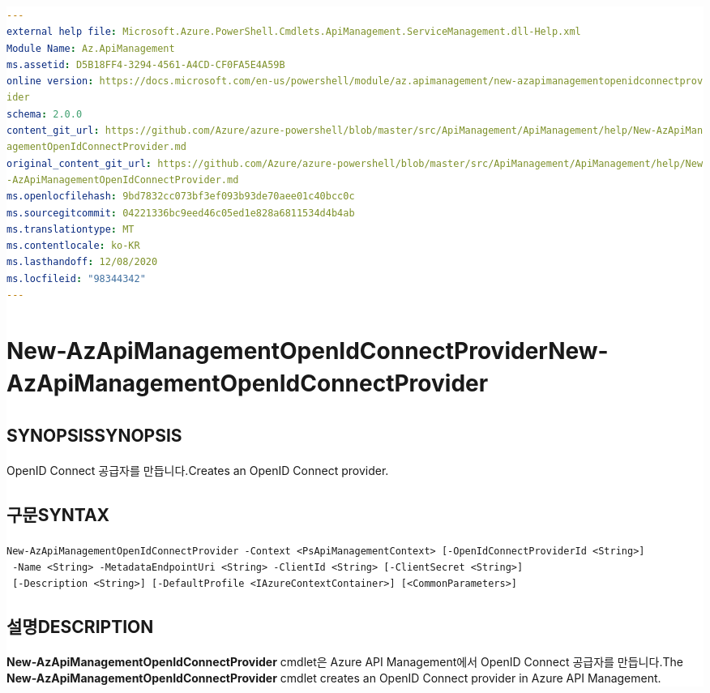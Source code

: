 ```yaml
---
external help file: Microsoft.Azure.PowerShell.Cmdlets.ApiManagement.ServiceManagement.dll-Help.xml
Module Name: Az.ApiManagement
ms.assetid: D5B18FF4-3294-4561-A4CD-CF0FA5E4A59B
online version: https://docs.microsoft.com/en-us/powershell/module/az.apimanagement/new-azapimanagementopenidconnectprovider
schema: 2.0.0
content_git_url: https://github.com/Azure/azure-powershell/blob/master/src/ApiManagement/ApiManagement/help/New-AzApiManagementOpenIdConnectProvider.md
original_content_git_url: https://github.com/Azure/azure-powershell/blob/master/src/ApiManagement/ApiManagement/help/New-AzApiManagementOpenIdConnectProvider.md
ms.openlocfilehash: 9bd7832cc073bf3ef093b93de70aee01c40bcc0c
ms.sourcegitcommit: 04221336bc9eed46c05ed1e828a6811534d4b4ab
ms.translationtype: MT
ms.contentlocale: ko-KR
ms.lasthandoff: 12/08/2020
ms.locfileid: "98344342"
---
```

# <span data-ttu-id="ca120-101">New-AzApiManagementOpenIdConnectProvider</span><span class="sxs-lookup"><span data-stu-id="ca120-101">New-AzApiManagementOpenIdConnectProvider</span></span>

## <span data-ttu-id="ca120-102">SYNOPSIS</span><span class="sxs-lookup"><span data-stu-id="ca120-102">SYNOPSIS</span></span>
<span data-ttu-id="ca120-103">OpenID Connect 공급자를 만듭니다.</span><span class="sxs-lookup"><span data-stu-id="ca120-103">Creates an OpenID Connect provider.</span></span>

## <span data-ttu-id="ca120-104">구문</span><span class="sxs-lookup"><span data-stu-id="ca120-104">SYNTAX</span></span>

```
New-AzApiManagementOpenIdConnectProvider -Context <PsApiManagementContext> [-OpenIdConnectProviderId <String>]
 -Name <String> -MetadataEndpointUri <String> -ClientId <String> [-ClientSecret <String>]
 [-Description <String>] [-DefaultProfile <IAzureContextContainer>] [<CommonParameters>]
```

## <span data-ttu-id="ca120-105">설명</span><span class="sxs-lookup"><span data-stu-id="ca120-105">DESCRIPTION</span></span>
<span data-ttu-id="ca120-106">**New-AzApiManagementOpenIdConnectProvider** cmdlet은 Azure API Management에서 OpenID Connect 공급자를 만듭니다.</span><span class="sxs-lookup"><span data-stu-id="ca120-106">The **New-AzApiManagementOpenIdConnectProvider** cmdlet creates an OpenID Connect provider in Azure API Management.</span></span>
